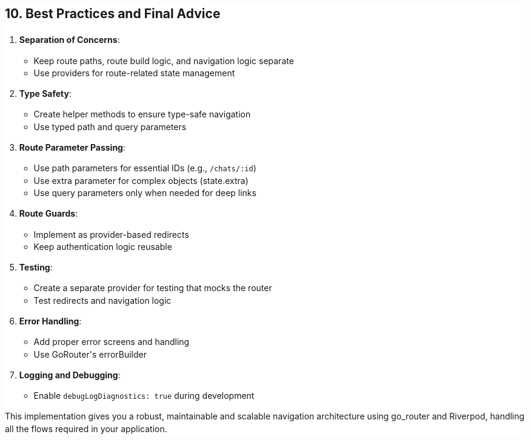 ## 10. Best Practices and Final Advice

1. **Separation of Concerns**:
   - Keep route paths, route build logic, and navigation logic separate
   - Use providers for route-related state management

2. **Type Safety**:
   - Create helper methods to ensure type-safe navigation
   - Use typed path and query parameters

3. **Route Parameter Passing**:
   - Use path parameters for essential IDs (e.g., `/chats/:id`)
   - Use extra parameter for complex objects (state.extra)
   - Use query parameters only when needed for deep links

4. **Route Guards**:
   - Implement as provider-based redirects
   - Keep authentication logic reusable

5. **Testing**:
   - Create a separate provider for testing that mocks the router
   - Test redirects and navigation logic

6. **Error Handling**:
   - Add proper error screens and handling
   - Use GoRouter's errorBuilder

7. **Logging and Debugging**:
   - Enable `debugLogDiagnostics: true` during development

This implementation gives you a robust, maintainable and scalable navigation architecture using go_router and Riverpod, handling all the flows required in your application.
